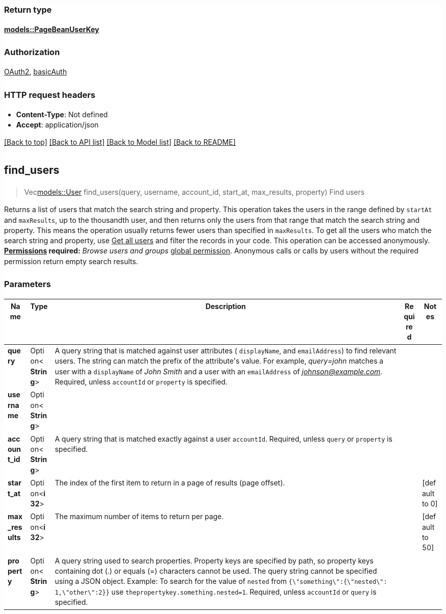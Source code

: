 ### Return type

[**models::PageBeanUserKey**](PageBeanUserKey.md)

### Authorization

[OAuth2](../README.md#OAuth2), [basicAuth](../README.md#basicAuth)

### HTTP request headers

- **Content-Type**: Not defined
- **Accept**: application/json

[[Back to top]](#) [[Back to API list]](../README.md#documentation-for-api-endpoints) [[Back to Model list]](../README.md#documentation-for-models) [[Back to README]](../README.md)


## find_users

> Vec<models::User> find_users(query, username, account_id, start_at, max_results, property)
Find users

Returns a list of users that match the search string and property.  This operation takes the users in the range defined by `startAt` and `maxResults`, up to the thousandth user, and then returns only the users from that range that match the search string and property. This means the operation usually returns fewer users than specified in `maxResults`. To get all the users who match the search string and property, use [Get all users](#api-rest-api-2-users-search-get) and filter the records in your code.  This operation can be accessed anonymously.  **[Permissions](#permissions) required:** *Browse users and groups* [global permission](https://confluence.atlassian.com/x/x4dKLg). Anonymous calls or calls by users without the required permission return empty search results.

### Parameters


Name | Type | Description  | Required | Notes
------------- | ------------- | ------------- | ------------- | -------------
**query** | Option<**String**> | A query string that is matched against user attributes ( `displayName`, and `emailAddress`) to find relevant users. The string can match the prefix of the attribute's value. For example, *query=john* matches a user with a `displayName` of *John Smith* and a user with an `emailAddress` of *johnson@example.com*. Required, unless `accountId` or `property` is specified. |  |
**username** | Option<**String**> |  |  |
**account_id** | Option<**String**> | A query string that is matched exactly against a user `accountId`. Required, unless `query` or `property` is specified. |  |
**start_at** | Option<**i32**> | The index of the first item to return in a page of results (page offset). |  |[default to 0]
**max_results** | Option<**i32**> | The maximum number of items to return per page. |  |[default to 50]
**property** | Option<**String**> | A query string used to search properties. Property keys are specified by path, so property keys containing dot (.) or equals (=) characters cannot be used. The query string cannot be specified using a JSON object. Example: To search for the value of `nested` from `{\"something\":{\"nested\":1,\"other\":2}}` use `thepropertykey.something.nested=1`. Required, unless `accountId` or `query` is specified. |  |
